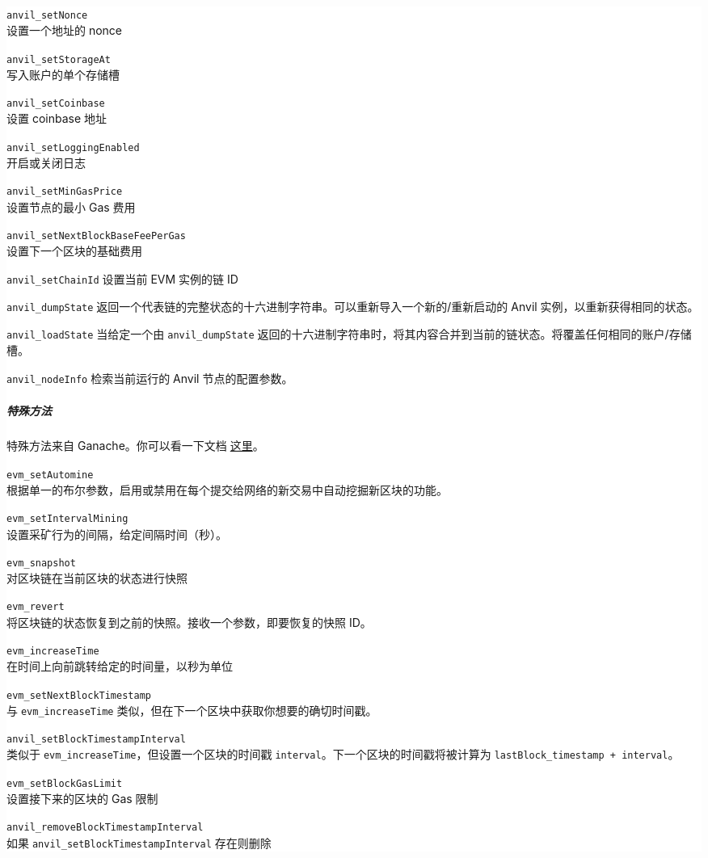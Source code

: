 `anvil_setNonce`  
设置一个地址的 nonce

`anvil_setStorageAt`  
写入账户的单个存储槽

`anvil_setCoinbase`  
设置 coinbase 地址

`anvil_setLoggingEnabled`  
开启或关闭日志

`anvil_setMinGasPrice`  
设置节点的最小 Gas 费用

`anvil_setNextBlockBaseFeePerGas`  
设置下一个区块的基础费用

`anvil_setChainId`
设置当前 EVM 实例的链 ID

`anvil_dumpState`
返回一个代表链的完整状态的十六进制字符串。可以重新导入一个新的/重新启动的 Anvil 实例，以重新获得相同的状态。

`anvil_loadState`
当给定一个由 `anvil_dumpState` 返回的十六进制字符串时，将其内容合并到当前的链状态。将覆盖任何相同的账户/存储槽。

`anvil_nodeInfo`
检索当前运行的 Anvil 节点的配置参数。

##### 特殊方法
特殊方法来自 Ganache。你可以看一下文档 [这里](https://github.com/trufflesuite/ganache-cli-archive/blob/master/README.md)。

`evm_setAutomine`  
根据单一的布尔参数，启用或禁用在每个提交给网络的新交易中自动挖掘新区块的功能。
  
`evm_setIntervalMining`  
设置采矿行为的间隔，给定间隔时间（秒）。

`evm_snapshot`  
对区块链在当前区块的状态进行快照

`evm_revert`  
将区块链的状态恢复到之前的快照。接收一个参数，即要恢复的快照 ID。

`evm_increaseTime`  
在时间上向前跳转给定的时间量，以秒为单位

`evm_setNextBlockTimestamp`  
与 `evm_increaseTime` 类似，但在下一个区块中获取你想要的确切时间戳。

`anvil_setBlockTimestampInterval`  
类似于 `evm_increaseTime`，但设置一个区块的时间戳 `interval`。下一个区块的时间戳将被计算为 `lastBlock_timestamp + interval`。

`evm_setBlockGasLimit`  
设置接下来的区块的 Gas 限制

`anvil_removeBlockTimestampInterval`  
如果 `anvil_setBlockTimestampInterval` 存在则删除
